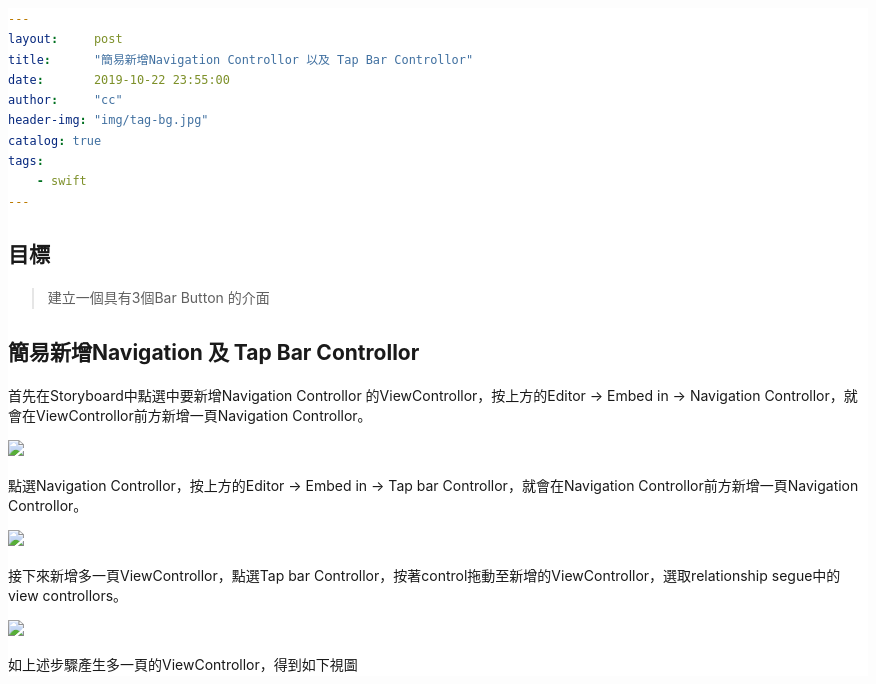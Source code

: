 ```yaml
---
layout:     post
title:      "簡易新增Navigation Controllor 以及 Tap Bar Controllor"
date:       2019-10-22 23:55:00
author:     "cc"
header-img: "img/tag-bg.jpg"
catalog: true
tags:
    - swift
---
```

## 目標

>建立一個具有3個Bar Button 的介面<br/>
>

## 簡易新增Navigation 及 Tap Bar Controllor

首先在Storyboard中點選中要新增Navigation Controllor 的ViewControllor，按上方的Editor -> Embed in -> Navigation Controllor，就會在ViewControllor前方新增一頁Navigation Controllor。

<img src="/img/n&t_controllor/ntstep1.gif" width="100%">

點選Navigation Controllor，按上方的Editor -> Embed in -> Tap bar Controllor，就會在Navigation Controllor前方新增一頁Navigation Controllor。

<img src="/img/n&t_controllor/ntstep2.gif" width="100%">

接下來新增多一頁ViewControllor，點選Tap bar Controllor，按著control拖動至新增的ViewControllor，選取relationship segue中的view controllors。

<img src="/img/n&t_controllor/ntstep3.gif" width="100%">

如上述步驟產生多一頁的ViewControllor，得到如下視圖
